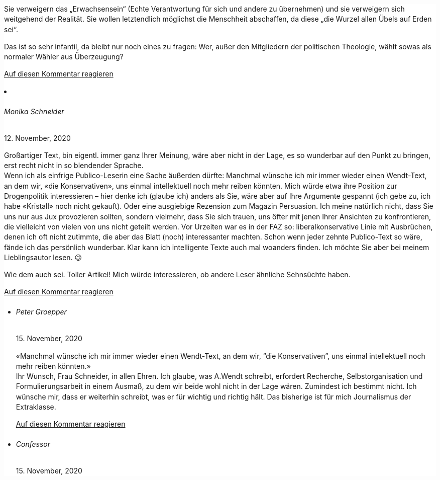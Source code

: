 Sie verweigern das „Erwachsensein“ (Echte Verantwortung für sich und andere zu übernehmen) und sie verweigern sich weitgehend der Realität. Sie wollen letztendlich möglichst die Menschheit abschaffen, da diese „die Wurzel allen Übels auf Erden sei“. 

Das ist so sehr infantil, da bleibt nur noch eines zu fragen: Wer, außer den Mitgliedern der politischen Theologie, wählt sowas als normaler Wähler aus Überzeugung?

<a rel="nofollow" class="comment-reply-link" href="#comment-92018" data-commentid="92018" data-postid="12356" data-belowelement="comment-92018" data-respondelement="respond" data-replyto="Antworte auf Libkon" aria-label="Antworte auf Libkon">Auf diesen Kommentar reagieren</a> 


</li>
<li class="comment odd alt thread-odd thread-alt depth-1 clearfix" id="li-comment-92022">
<h6 class="author">Monika Schneider</h6> <span class="date">12. November, 2020</span>



Großartiger Text, bin eigentl. immer ganz Ihrer Meinung, wäre aber nicht in der Lage, es so wunderbar auf den Punkt zu bringen, erst recht nicht in so blendender Sprache.<br>
Wenn ich als einfrige Publico-Leserin eine Sache äußerden dürfte: Manchmal wünsche ich mir immer wieder einen Wendt-Text, an dem wir, «die Konservativen», uns einmal intellektuell noch mehr reiben könnten. Mich würde etwa ihre Position zur Drogenpolitik interessieren &#8211; hier denke ich (glaube ich) anders als Sie, wäre aber auf Ihre Argumente gespannt (ich gebe zu, ich habe «Kristall» noch nicht gekauft). Oder eine ausgiebige Rezension zum Magazin Persuasion. Ich meine natürlich nicht, dass Sie uns nur aus Jux provozieren sollten, sondern vielmehr, dass Sie sich trauen, uns öfter mit jenen Ihrer Ansichten zu konfrontieren, die vielleicht von vielen von uns nicht geteilt werden. Vor Urzeiten war es in der FAZ so: liberalkonservative Linie mit Ausbrüchen, denen ich oft nicht zutimmte, die aber das Blatt (noch) interessanter machten. Schon wenn jeder zehnte Publico-Text so wäre, fände ich das persönlich wunderbar. Klar kann ich intelligente Texte auch mal woanders finden. Ich möchte Sie aber bei meinem Lieblingsautor lesen. 😉

Wie dem auch sei. Toller Artikel! Mich würde interessieren, ob andere Leser ähnliche Sehnsüchte haben.

<a rel="nofollow" class="comment-reply-link" href="#comment-92022" data-commentid="92022" data-postid="12356" data-belowelement="comment-92022" data-respondelement="respond" data-replyto="Antworte auf Monika Schneider" aria-label="Antworte auf Monika Schneider">Auf diesen Kommentar reagieren</a> 


<ul class="children">
<li class="comment even depth-2 clearfix" id="li-comment-93099">
<h6 class="author">Peter Groepper</h6> <span class="date">15. November, 2020</span>



«Manchmal wünsche ich mir immer wieder einen Wendt-Text, an dem wir, “die Konservativen”, uns einmal intellektuell noch mehr reiben könnten.»<br>
Ihr Wunsch, Frau Schneider, in allen Ehren. Ich glaube, was A.Wendt schreibt, erfordert Recherche, Selbstorganisation und Formulierungsarbeit in einem Ausmaß, zu dem wir beide wohl nicht in der Lage wären. Zumindest ich bestimmt nicht. Ich wünsche mir, dass er weiterhin schreibt, was er für wichtig und richtig hält. Das bisherige ist für mich Journalismus der Extraklasse.

<a rel="nofollow" class="comment-reply-link" href="#comment-93099" data-commentid="93099" data-postid="12356" data-belowelement="comment-93099" data-respondelement="respond" data-replyto="Antworte auf Peter Groepper" aria-label="Antworte auf Peter Groepper">Auf diesen Kommentar reagieren</a> 


</li>
<li class="comment odd alt depth-2 clearfix" id="li-comment-93119">
<h6 class="author">Confessor</h6> <span class="date">15. November, 2020</span>
